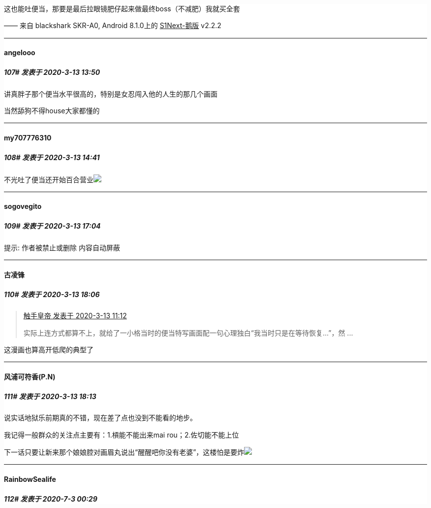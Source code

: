 这也能吐便当，那要是最后拉眼镜肥仔起来做最终boss（不减肥）我就买全套

—— 来自 blackshark SKR-A0, Android 8.1.0上的 [S1Next-鹅版](https://github.com/ykrank/S1-Next/releases) v2.2.2

*****

####  angelooo  
##### 107#       发表于 2020-3-13 13:50

讲真胖子那个便当水平很高的，特别是女忍闯入他的人生的那几个画面

当然舔狗不得house大家都懂的

*****

####  my707776310  
##### 108#       发表于 2020-3-13 14:41

不光吐了便当还开始百合营业<img src="https://static.saraba1st.com/image/smiley/face2017/068.png" referrerpolicy="no-referrer">

*****

####  sogovegito  
##### 109#       发表于 2020-3-13 17:04

提示: 作者被禁止或删除 内容自动屏蔽

*****

####  古凌锋  
##### 110#       发表于 2020-3-13 18:06

<blockquote><a href="httphttps://bbs.saraba1st.com/2b/forum.php?mod=redirect&amp;goto=findpost&amp;pid=46717003&amp;ptid=1649535" target="_blank">触手皇帝 发表于 2020-3-13 11:12</a>

实际上连方式都算不上，就给了一小格当时的便当特写画面配一句心理独白“我当时只是在等待恢复...”，然 ...</blockquote>
这漫画也算高开低爬的典型了

*****

####  风浦可符香(P.N)  
##### 111#       发表于 2020-3-13 18:13

说实话地狱乐前期真的不错，现在差了点也没到不能看的地步。

我记得一般群众的关注点主要有：1.槓能不能出来mai rou；2.佐切能不能上位

下一话只要让新来那个娘娘腔对画眉丸说出“醒醒吧你没有老婆”，这楼怕是要炸<img src="https://static.saraba1st.com/image/smiley/face2017/245.png" referrerpolicy="no-referrer">

*****

####  RainbowSealife  
##### 112#       发表于 2020-7-3 00:29
